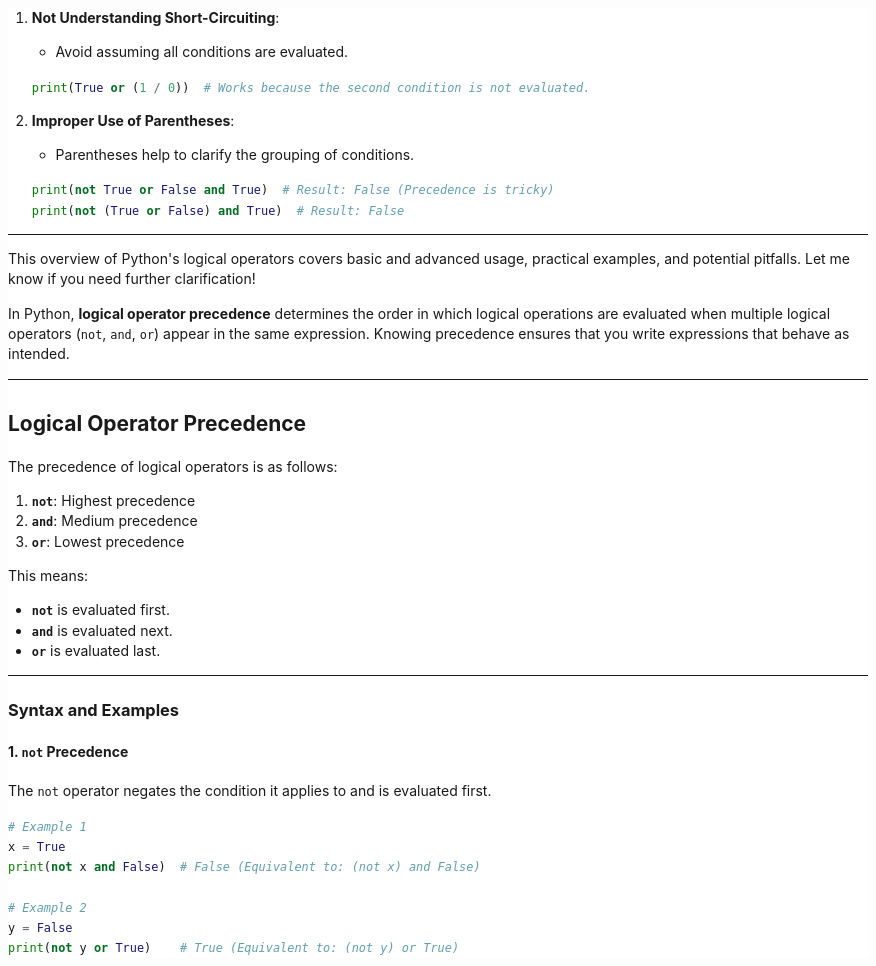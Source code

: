 1. **Not Understanding Short-Circuiting**:

   - Avoid assuming all conditions are evaluated.

   ```python
   print(True or (1 / 0))  # Works because the second condition is not evaluated.
   ```

2. **Improper Use of Parentheses**:
   - Parentheses help to clarify the grouping of conditions.
   ```python
   print(not True or False and True)  # Result: False (Precedence is tricky)
   print(not (True or False) and True)  # Result: False
   ```

---

This overview of Python's logical operators covers basic and advanced usage, practical examples, and potential pitfalls. Let me know if you need further clarification!

In Python, **logical operator precedence** determines the order in which logical operations are evaluated when multiple logical operators (`not`, `and`, `or`) appear in the same expression. Knowing precedence ensures that you write expressions that behave as intended.

---

## **Logical Operator Precedence**

The precedence of logical operators is as follows:

1. **`not`**: Highest precedence
2. **`and`**: Medium precedence
3. **`or`**: Lowest precedence

This means:

- **`not`** is evaluated first.
- **`and`** is evaluated next.
- **`or`** is evaluated last.

---

### **Syntax and Examples**

#### 1. **`not` Precedence**

The `not` operator negates the condition it applies to and is evaluated first.

```python
# Example 1
x = True
print(not x and False)  # False (Equivalent to: (not x) and False)

# Example 2
y = False
print(not y or True)    # True (Equivalent to: (not y) or True)
```
